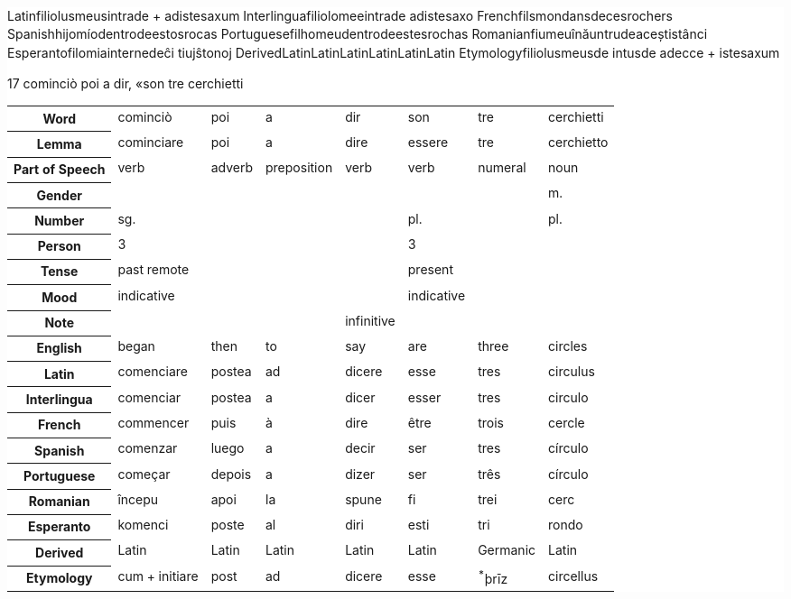 <tr><th>Latin</th><td>filiolus</td><td>meus</td><td>intra</td><td>de + ad</td><td>iste</td><td>saxum</td></tr>
<tr><th>Interlingua</th><td>filiolo</td><td>mee</td><td>intra</td><td>de ad</td><td>iste</td><td>saxo</td></tr>
<tr><th>French</th><td>fils</td><td>mon</td><td>dans</td><td>de</td><td>ces</td><td>rochers</td></tr>
<tr><th>Spanish</th><td>hijo</td><td>mío</td><td>dentro</td><td>de</td><td>estos</td><td>rocas</td></tr>
<tr><th>Portuguese</th><td>filho</td><td>meu</td><td>dentro</td><td>de</td><td>estes</td><td>rochas</td></tr>
<tr><th>Romanian</th><td>fiu</td><td>meu</td><td>înăuntru</td><td>de</td><td>acești</td><td>stânci</td></tr>
<tr><th>Esperanto</th><td>filo</td><td>mia</td><td>interne</td><td>de</td><td>ĉi tiuj</td><td>ŝtonoj</td></tr>
<tr><th>Derived</th><td>Latin</td><td>Latin</td><td>Latin</td><td>Latin</td><td>Latin</td><td>Latin</td></tr>
<tr><th>Etymology</th><td>filiolus</td><td>meus</td><td>de intus</td><td>de ad</td><td>ecce + iste</td><td>saxum</td></tr>
</table>

17 cominciò poi a dir, «son tre cerchietti

<table>
<tr><th>Word</th><td>cominciò</td><td>poi</td><td>a</td><td>dir</td><td>son</td><td>tre</td><td>cerchietti</td></tr>
<tr><th>Lemma</th><td>cominciare</td><td>poi</td><td>a</td><td>dire</td><td>essere</td><td>tre</td><td>cerchietto</td></tr>
<tr><th>Part of Speech</th><td>verb</td><td>adverb</td><td>preposition</td><td>verb</td><td>verb</td><td>numeral</td><td>noun</td></tr>
<tr><th>Gender</th><td></td><td></td><td></td><td></td><td></td><td></td><td>m.</td></tr>
<tr><th>Number</th><td>sg.</td><td></td><td></td><td></td><td>pl.</td><td></td><td>pl.</td></tr>
<tr><th>Person</th><td>3</td><td></td><td></td><td></td><td>3</td><td></td><td></td></tr>
<tr><th>Tense</th><td>past remote</td><td></td><td></td><td></td><td>present</td><td></td><td></td></tr>
<tr><th>Mood</th><td>indicative</td><td></td><td></td><td></td><td>indicative</td><td></td><td></td></tr>
<tr><th>Note</th><td></td><td></td><td></td><td>infinitive</td><td></td><td></td><td></td></tr>
<tr><th>English</th><td>began</td><td>then</td><td>to</td><td>say</td><td>are</td><td>three</td><td>circles</td></tr>
<tr><th>Latin</th><td>comenciare</td><td>postea</td><td>ad</td><td>dicere</td><td>esse</td><td>tres</td><td>circulus</td></tr>
<tr><th>Interlingua</th><td>comenciar</td><td>postea</td><td>a</td><td>dicer</td><td>esser</td><td>tres</td><td>circulo</td></tr>
<tr><th>French</th><td>commencer</td><td>puis</td><td>à</td><td>dire</td><td>être</td><td>trois</td><td>cercle</td></tr>
<tr><th>Spanish</th><td>comenzar</td><td>luego</td><td>a</td><td>decir</td><td>ser</td><td>tres</td><td>círculo</td></tr>
<tr><th>Portuguese</th><td>começar</td><td>depois</td><td>a</td><td>dizer</td><td>ser</td><td>três</td><td>círculo</td></tr>
<tr><th>Romanian</th><td>începu</td><td>apoi</td><td>la</td><td>spune</td><td>fi</td><td>trei</td><td>cerc</td></tr>
<tr><th>Esperanto</th><td>komenci</td><td>poste</td><td>al</td><td>diri</td><td>esti</td><td>tri</td><td>rondo</td></tr>
<tr><th>Derived</th><td>Latin</td><td>Latin</td><td>Latin</td><td>Latin</td><td>Latin</td><td>Germanic</td><td>Latin</td></tr>
<tr><th>Etymology</th><td>cum + initiare</td><td>post</td><td>ad</td><td>dicere</td><td>esse</td><td><sup>*</sup>þrīz</td><td>circellus</td></tr>
</table>
